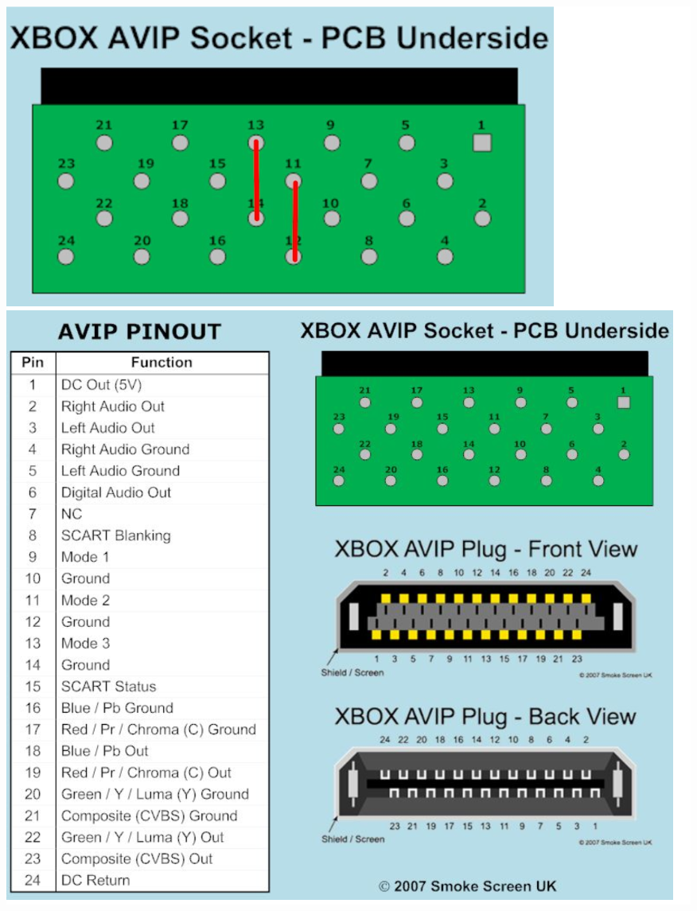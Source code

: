 ![Image of AVIP Connections](./images/Step2-AVIP-Connections.png)
![Image of AVIP Connections](./images/Step2-Pinout.png)
